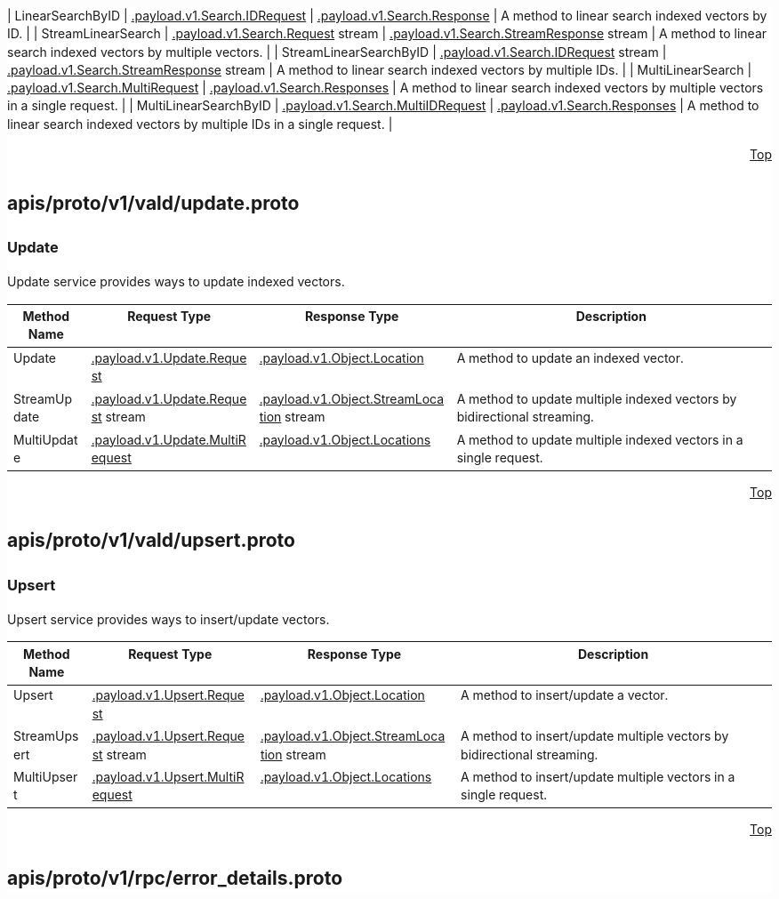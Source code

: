 | LinearSearchByID       | [.payload.v1.Search.IDRequest](#payload-v1-Search-IDRequest)           | [.payload.v1.Search.Response](#payload-v1-Search-Response)                    | A method to linear search indexed vectors by ID.                                   |
| StreamLinearSearch     | [.payload.v1.Search.Request](#payload-v1-Search-Request) stream        | [.payload.v1.Search.StreamResponse](#payload-v1-Search-StreamResponse) stream | A method to linear search indexed vectors by multiple vectors.                     |
| StreamLinearSearchByID | [.payload.v1.Search.IDRequest](#payload-v1-Search-IDRequest) stream    | [.payload.v1.Search.StreamResponse](#payload-v1-Search-StreamResponse) stream | A method to linear search indexed vectors by multiple IDs.                         |
| MultiLinearSearch      | [.payload.v1.Search.MultiRequest](#payload-v1-Search-MultiRequest)     | [.payload.v1.Search.Responses](#payload-v1-Search-Responses)                  | A method to linear search indexed vectors by multiple vectors in a single request. |
| MultiLinearSearchByID  | [.payload.v1.Search.MultiIDRequest](#payload-v1-Search-MultiIDRequest) | [.payload.v1.Search.Responses](#payload-v1-Search-Responses)                  | A method to linear search indexed vectors by multiple IDs in a single request.     |

<a name="apis_proto_v1_vald_update-proto"></a>

<p align="right"><a href="#top">Top</a></p>

## apis/proto/v1/vald/update.proto

<a name="vald-v1-Update"></a>

### Update

Update service provides ways to update indexed vectors.

| Method Name  | Request Type                                                       | Response Type                                                                 | Description                                                             |
| ------------ | ------------------------------------------------------------------ | ----------------------------------------------------------------------------- | ----------------------------------------------------------------------- |
| Update       | [.payload.v1.Update.Request](#payload-v1-Update-Request)           | [.payload.v1.Object.Location](#payload-v1-Object-Location)                    | A method to update an indexed vector.                                   |
| StreamUpdate | [.payload.v1.Update.Request](#payload-v1-Update-Request) stream    | [.payload.v1.Object.StreamLocation](#payload-v1-Object-StreamLocation) stream | A method to update multiple indexed vectors by bidirectional streaming. |
| MultiUpdate  | [.payload.v1.Update.MultiRequest](#payload-v1-Update-MultiRequest) | [.payload.v1.Object.Locations](#payload-v1-Object-Locations)                  | A method to update multiple indexed vectors in a single request.        |

<a name="apis_proto_v1_vald_upsert-proto"></a>

<p align="right"><a href="#top">Top</a></p>

## apis/proto/v1/vald/upsert.proto

<a name="vald-v1-Upsert"></a>

### Upsert

Upsert service provides ways to insert/update vectors.

| Method Name  | Request Type                                                       | Response Type                                                                 | Description                                                            |
| ------------ | ------------------------------------------------------------------ | ----------------------------------------------------------------------------- | ---------------------------------------------------------------------- |
| Upsert       | [.payload.v1.Upsert.Request](#payload-v1-Upsert-Request)           | [.payload.v1.Object.Location](#payload-v1-Object-Location)                    | A method to insert/update a vector.                                    |
| StreamUpsert | [.payload.v1.Upsert.Request](#payload-v1-Upsert-Request) stream    | [.payload.v1.Object.StreamLocation](#payload-v1-Object-StreamLocation) stream | A method to insert/update multiple vectors by bidirectional streaming. |
| MultiUpsert  | [.payload.v1.Upsert.MultiRequest](#payload-v1-Upsert-MultiRequest) | [.payload.v1.Object.Locations](#payload-v1-Object-Locations)                  | A method to insert/update multiple vectors in a single request.        |

<a name="apis_proto_v1_rpc_error_details-proto"></a>

<p align="right"><a href="#top">Top</a></p>

## apis/proto/v1/rpc/error_details.proto
